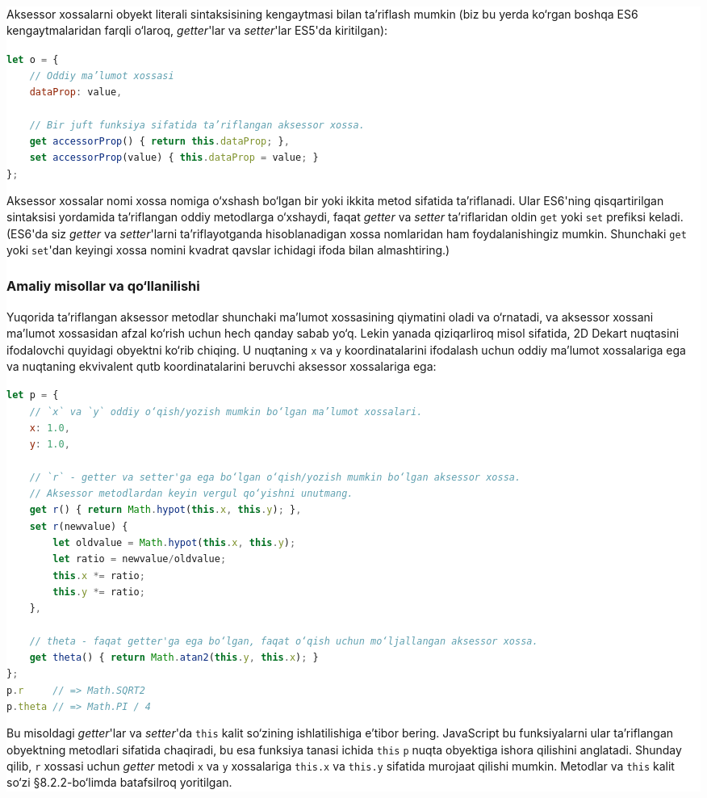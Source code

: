 Aksessor xossalarni obyekt literali sintaksisining kengaytmasi bilan ta’riflash mumkin (biz bu yerda ko‘rgan boshqa ES6 kengaytmalaridan farqli o‘laroq, _getter_'lar va _setter_'lar ES5'da kiritilgan):

``` js
let o = {
    // Oddiy ma’lumot xossasi
    dataProp: value,

    // Bir juft funksiya sifatida ta’riflangan aksessor xossa.
    get accessorProp() { return this.dataProp; },
    set accessorProp(value) { this.dataProp = value; }
};
```

Aksessor xossalar nomi xossa nomiga o‘xshash bo‘lgan bir yoki ikkita metod sifatida ta’riflanadi. Ular ES6'ning qisqartirilgan sintaksisi yordamida ta’riflangan oddiy metodlarga o‘xshaydi, faqat _getter_ va _setter_ ta’riflaridan oldin `get` yoki `set` prefiksi keladi. (ES6'da siz _getter_ va _setter_'larni ta’riflayotganda hisoblanadigan xossa nomlaridan ham foydalanishingiz mumkin. Shunchaki `get` yoki `set`'dan keyingi xossa nomini kvadrat qavslar ichidagi ifoda bilan almashtiring.)

### Amaliy misollar va qo‘llanilishi

Yuqorida ta’riflangan aksessor metodlar shunchaki ma’lumot xossasining qiymatini oladi va o‘rnatadi, va aksessor xossani ma’lumot xossasidan afzal ko‘rish uchun hech qanday sabab yo‘q. Lekin yanada qiziqarliroq misol sifatida, 2D Dekart nuqtasini ifodalovchi quyidagi obyektni ko‘rib chiqing. U nuqtaning `x` va `y` koordinatalarini ifodalash uchun oddiy ma’lumot xossalariga ega va nuqtaning ekvivalent qutb koordinatalarini beruvchi aksessor xossalariga ega:

``` js
let p = {
    // `x` va `y` oddiy o‘qish/yozish mumkin bo‘lgan ma’lumot xossalari.
    x: 1.0,
    y: 1.0,

    // `r` - getter va setter'ga ega bo‘lgan o‘qish/yozish mumkin bo‘lgan aksessor xossa.
    // Aksessor metodlardan keyin vergul qo‘yishni unutmang.
    get r() { return Math.hypot(this.x, this.y); },
    set r(newvalue) {
        let oldvalue = Math.hypot(this.x, this.y);
        let ratio = newvalue/oldvalue;
        this.x *= ratio;
        this.y *= ratio;
    },

    // theta - faqat getter'ga ega bo‘lgan, faqat o‘qish uchun mo‘ljallangan aksessor xossa.
    get theta() { return Math.atan2(this.y, this.x); }
};
p.r     // => Math.SQRT2
p.theta // => Math.PI / 4
```

Bu misoldagi _getter_'lar va _setter_'da `this` kalit so‘zining ishlatilishiga e’tibor bering. JavaScript bu funksiyalarni ular ta’riflangan obyektning metodlari sifatida chaqiradi, bu esa funksiya tanasi ichida `this` `p` nuqta obyektiga ishora qilishini anglatadi. Shunday qilib, `r` xossasi uchun _getter_ metodi `x` va `y` xossalariga `this.x` va `this.y` sifatida murojaat qilishi mumkin. Metodlar va `this` kalit so‘zi §8.2.2-bo‘limda batafsilroq yoritilgan.
